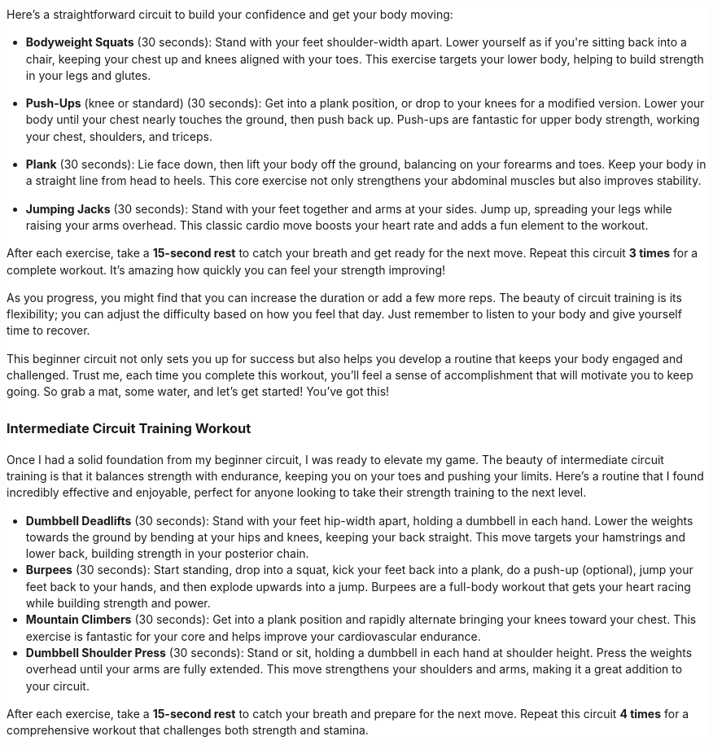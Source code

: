 Here’s a straightforward circuit to build your confidence and get your body moving:

- **Bodyweight Squats** (30 seconds): Stand with your feet shoulder-width apart. Lower yourself as if you're sitting back into a chair, keeping your chest up and knees aligned with your toes. This exercise targets your lower body, helping to build strength in your legs and glutes.

- **Push-Ups** (knee or standard) (30 seconds): Get into a plank position, or drop to your knees for a modified version. Lower your body until your chest nearly touches the ground, then push back up. Push-ups are fantastic for upper body strength, working your chest, shoulders, and triceps.

- **Plank** (30 seconds): Lie face down, then lift your body off the ground, balancing on your forearms and toes. Keep your body in a straight line from head to heels. This core exercise not only strengthens your abdominal muscles but also improves stability.

- **Jumping Jacks** (30 seconds): Stand with your feet together and arms at your sides. Jump up, spreading your legs while raising your arms overhead. This classic cardio move boosts your heart rate and adds a fun element to the workout.

After each exercise, take a **15-second rest** to catch your breath and get ready for the next move. Repeat this circuit **3 times** for a complete workout. It’s amazing how quickly you can feel your strength improving!

As you progress, you might find that you can increase the duration or add a few more reps. The beauty of circuit training is its flexibility; you can adjust the difficulty based on how you feel that day. Just remember to listen to your body and give yourself time to recover.

This beginner circuit not only sets you up for success but also helps you develop a routine that keeps your body engaged and challenged. Trust me, each time you complete this workout, you’ll feel a sense of accomplishment that will motivate you to keep going. So grab a mat, some water, and let’s get started! You’ve got this!
### Intermediate Circuit Training Workout

Once I had a solid foundation from my beginner circuit, I was ready to elevate my game. The beauty of intermediate circuit training is that it balances strength with endurance, keeping you on your toes and pushing your limits. Here’s a routine that I found incredibly effective and enjoyable, perfect for anyone looking to take their strength training to the next level.

- **Dumbbell Deadlifts** (30 seconds): Stand with your feet hip-width apart, holding a dumbbell in each hand. Lower the weights towards the ground by bending at your hips and knees, keeping your back straight. This move targets your hamstrings and lower back, building strength in your posterior chain.
- **Burpees** (30 seconds): Start standing, drop into a squat, kick your feet back into a plank, do a push-up (optional), jump your feet back to your hands, and then explode upwards into a jump. Burpees are a full-body workout that gets your heart racing while building strength and power.
- **Mountain Climbers** (30 seconds): Get into a plank position and rapidly alternate bringing your knees toward your chest. This exercise is fantastic for your core and helps improve your cardiovascular endurance.
- **Dumbbell Shoulder Press** (30 seconds): Stand or sit, holding a dumbbell in each hand at shoulder height. Press the weights overhead until your arms are fully extended. This move strengthens your shoulders and arms, making it a great addition to your circuit.

After each exercise, take a **15-second rest** to catch your breath and prepare for the next move. Repeat this circuit **4 times** for a comprehensive workout that challenges both strength and stamina.

